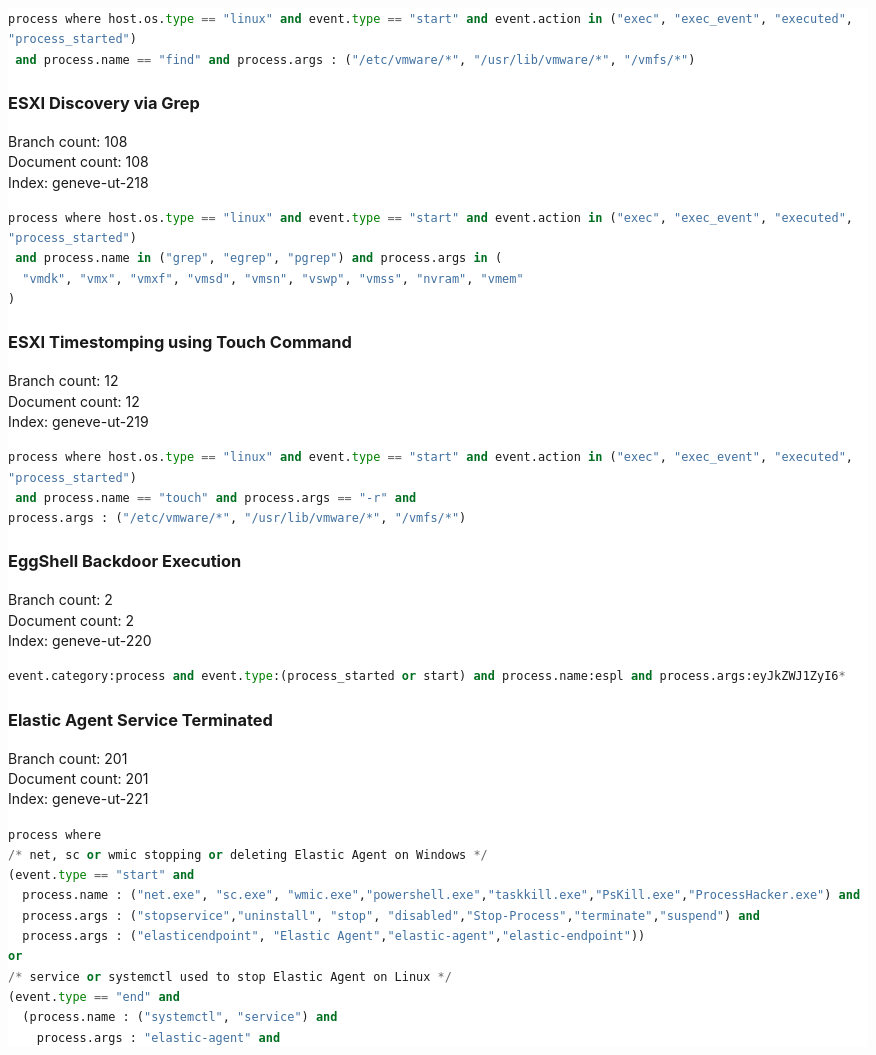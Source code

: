 ```python
process where host.os.type == "linux" and event.type == "start" and event.action in ("exec", "exec_event", "executed", "process_started")
 and process.name == "find" and process.args : ("/etc/vmware/*", "/usr/lib/vmware/*", "/vmfs/*")
```



### ESXI Discovery via Grep

Branch count: 108  
Document count: 108  
Index: geneve-ut-218

```python
process where host.os.type == "linux" and event.type == "start" and event.action in ("exec", "exec_event", "executed", "process_started")
 and process.name in ("grep", "egrep", "pgrep") and process.args in (
  "vmdk", "vmx", "vmxf", "vmsd", "vmsn", "vswp", "vmss", "nvram", "vmem"
)
```



### ESXI Timestomping using Touch Command

Branch count: 12  
Document count: 12  
Index: geneve-ut-219

```python
process where host.os.type == "linux" and event.type == "start" and event.action in ("exec", "exec_event", "executed", "process_started")
 and process.name == "touch" and process.args == "-r" and
process.args : ("/etc/vmware/*", "/usr/lib/vmware/*", "/vmfs/*")
```



### EggShell Backdoor Execution

Branch count: 2  
Document count: 2  
Index: geneve-ut-220

```python
event.category:process and event.type:(process_started or start) and process.name:espl and process.args:eyJkZWJ1ZyI6*
```



### Elastic Agent Service Terminated

Branch count: 201  
Document count: 201  
Index: geneve-ut-221

```python
process where
/* net, sc or wmic stopping or deleting Elastic Agent on Windows */
(event.type == "start" and
  process.name : ("net.exe", "sc.exe", "wmic.exe","powershell.exe","taskkill.exe","PsKill.exe","ProcessHacker.exe") and
  process.args : ("stopservice","uninstall", "stop", "disabled","Stop-Process","terminate","suspend") and
  process.args : ("elasticendpoint", "Elastic Agent","elastic-agent","elastic-endpoint"))
or
/* service or systemctl used to stop Elastic Agent on Linux */
(event.type == "end" and
  (process.name : ("systemctl", "service") and
    process.args : "elastic-agent" and
```